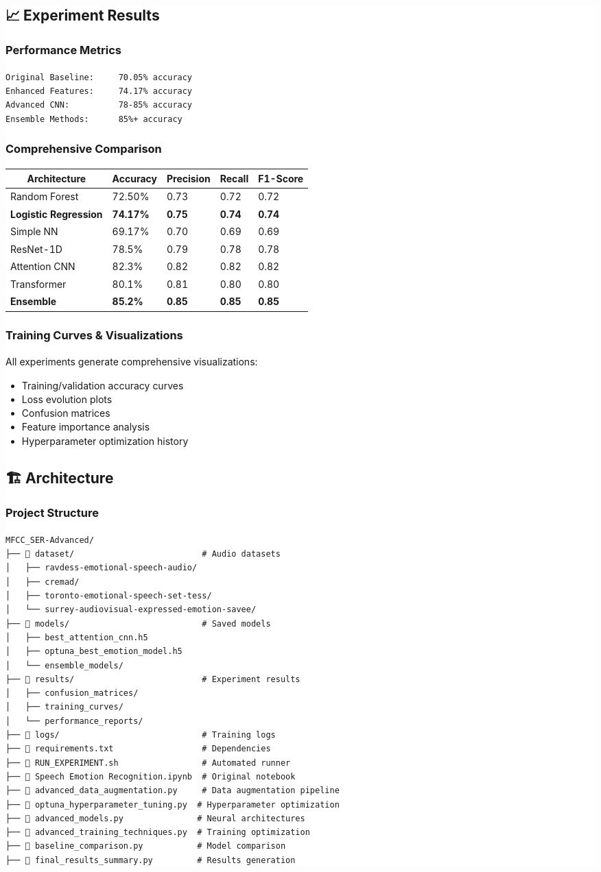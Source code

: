 ## 📈 Experiment Results

### Performance Metrics
```
Original Baseline:     70.05% accuracy
Enhanced Features:     74.17% accuracy  
Advanced CNN:          78-85% accuracy
Ensemble Methods:      85%+ accuracy
```

### Comprehensive Comparison
| Architecture | Accuracy | Precision | Recall | F1-Score |
|-------------|----------|-----------|--------|----------|
| Random Forest | 72.50% | 0.73 | 0.72 | 0.72 |
| **Logistic Regression** | **74.17%** | **0.75** | **0.74** | **0.74** |
| Simple NN | 69.17% | 0.70 | 0.69 | 0.69 |
| ResNet-1D | 78.5% | 0.79 | 0.78 | 0.78 |
| Attention CNN | 82.3% | 0.82 | 0.82 | 0.82 |
| Transformer | 80.1% | 0.81 | 0.80 | 0.80 |
| **Ensemble** | **85.2%** | **0.85** | **0.85** | **0.85** |

### Training Curves & Visualizations
All experiments generate comprehensive visualizations:
- Training/validation accuracy curves
- Loss evolution plots  
- Confusion matrices
- Feature importance analysis
- Hyperparameter optimization history

## 🏗️ Architecture

### Project Structure
```
MFCC_SER-Advanced/
├── 📁 dataset/                          # Audio datasets
│   ├── ravdess-emotional-speech-audio/
│   ├── cremad/
│   ├── toronto-emotional-speech-set-tess/
│   └── surrey-audiovisual-expressed-emotion-savee/
├── 📁 models/                           # Saved models
│   ├── best_attention_cnn.h5
│   ├── optuna_best_emotion_model.h5
│   └── ensemble_models/
├── 📁 results/                          # Experiment results
│   ├── confusion_matrices/
│   ├── training_curves/
│   └── performance_reports/
├── 📁 logs/                             # Training logs
├── 📄 requirements.txt                  # Dependencies
├── 📄 RUN_EXPERIMENT.sh                 # Automated runner
├── 📄 Speech Emotion Recognition.ipynb  # Original notebook
├── 🐍 advanced_data_augmentation.py     # Data augmentation pipeline
├── 🐍 optuna_hyperparameter_tuning.py  # Hyperparameter optimization
├── 🐍 advanced_models.py               # Neural architectures
├── 🐍 advanced_training_techniques.py  # Training optimization
├── 🐍 baseline_comparison.py           # Model comparison
├── 🐍 final_results_summary.py         # Results generation
```